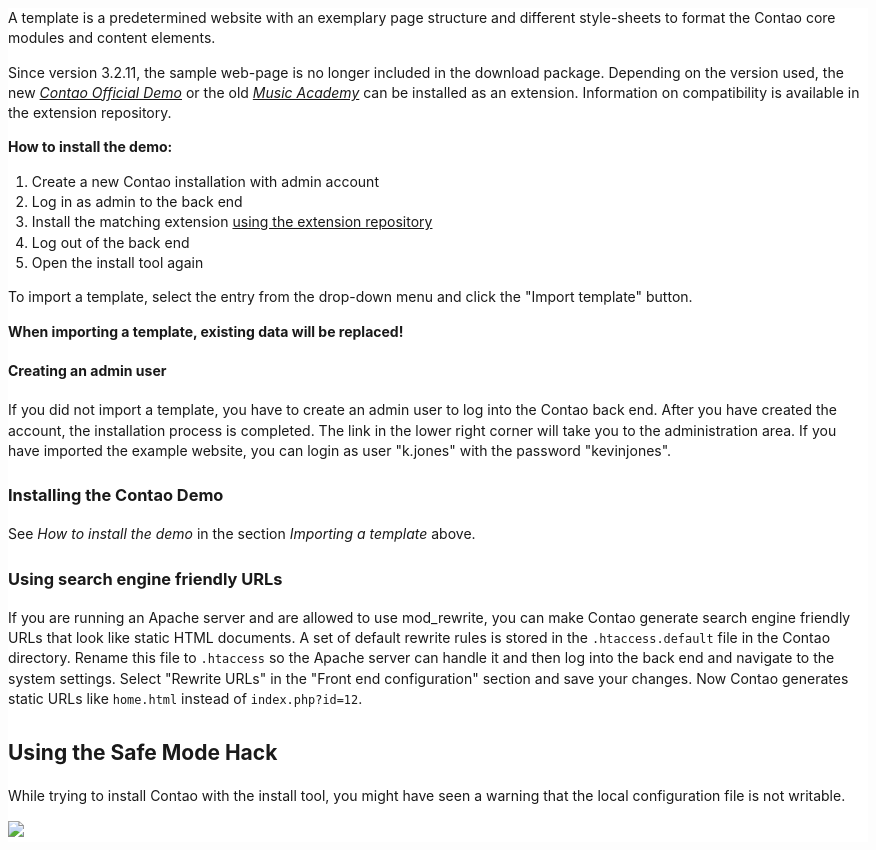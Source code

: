 A template is a predetermined website with an exemplary
page structure and different style-sheets to format the Contao
core modules and content elements.

Since version 3.2.11, the sample web-page is no longer included in the download package.
Depending on the version used, the new [*Contao Official Demo*][12] 
or the old [*Music Academy*][13] can be installed as an extension.
Information on compatibility is available in the extension repository.

**How to install the demo:**

1. Create a new Contao installation with admin account
2. Log in as admin to the back end
3. Install the matching extension [using the extension repository][14]
4. Log out of the back end
5. Open the install tool again

To import a template, select the entry from the drop-down menu
and click the "Import template" button.

**When importing a template, existing data will be replaced!**


#### Creating an admin user

If you did not import a template, you have to create an admin user to log into
the Contao back end. After you have created the account, the installation
process is completed. The link in the lower right corner will take you to the
administration area. If you have imported the example website, you can login as
user "k.jones" with the password "kevinjones".


### Installing the Contao Demo

See *How to install the demo* in the section *Importing a template* above.


### Using search engine friendly URLs

If you are running an Apache server and are allowed to use mod_rewrite, you can
make Contao generate search engine friendly URLs that look like static HTML
documents. A set of default rewrite rules is stored in the `.htaccess.default`
file in the Contao directory. Rename this file to `.htaccess` so the Apache
server can handle it and then log into the back end and navigate to the system
settings. Select "Rewrite URLs" in the "Front end configuration" section and
save your changes. Now Contao generates static URLs like `home.html` instead of
`index.php?id=12`.


## Using the Safe Mode Hack

While trying to install Contao with the install tool, you might have seen a
warning that the local configuration file is not writable.

![](images/localconfig-not-writable.jpg?raw=true)


[1]: https://contao.org/en/download.html
[2]: http://www.winscp.com/
[3]: http://en.wikipedia.org/wiki/Diff
[4]: http://www.inetrobots.com
[5]: http://www.inetrobots.com/shop/product_info.php?info=p12_Live-Update-ID.html
[6]: http://www.inetrobots.com/contact-us.html
[7]: https://contao.org/en/support.html
[8]: https://github.com/contao/check/zipball/master
[9]: https://github.com/contao/check
[10]: https://community.contao.org/en/
[11]: https://contao.org/en/partners.html?search=services&for=partner_hosting
[12]: https://contao.org/en/extension-list/view/official_demo.en.html
[13]: https://contao.org/en/extension-list/view/music_academy.en.html
[14]: https://contao.org/en/manual/3.3/system-administration.html#extension-catalog